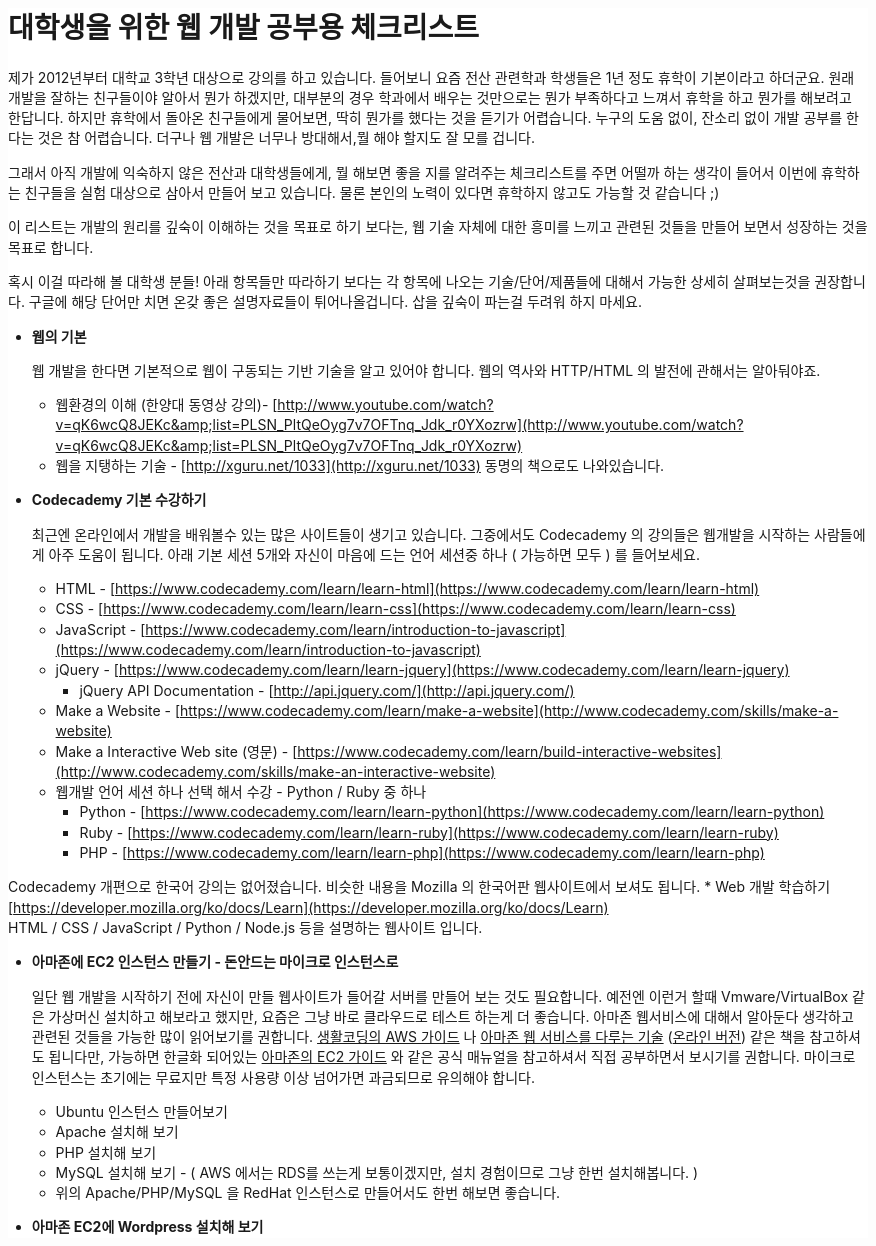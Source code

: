 # 대학생을 위한 웹 개발 공부용 체크리스트

제가 2012년부터 대학교 3학년 대상으로 강의를 하고 있습니다. 들어보니 요즘 전산 관련학과 학생들은 1년 정도 휴학이 기본이라고 하더군요. 원래 개발을 잘하는 친구들이야 알아서 뭔가 하겠지만, 대부분의 경우 학과에서 배우는 것만으로는 뭔가 부족하다고 느껴서 휴학을 하고 뭔가를 해보려고 한답니다. 하지만 휴학에서 돌아온 친구들에게 물어보면, 딱히 뭔가를 했다는 것을 듣기가 어렵습니다. 누구의 도움 없이, 잔소리 없이 개발 공부를 한다는 것은 참 어렵습니다. 더구나 웹 개발은 너무나 방대해서,뭘 해야 할지도 잘 모를 겁니다.

그래서 아직 개발에 익숙하지 않은 전산과 대학생들에게, 뭘 해보면 좋을 지를 알려주는 체크리스트를 주면 어떨까 하는 생각이 들어서 이번에 휴학하는 친구들을 실험 대상으로 삼아서 만들어 보고 있습니다. 물론 본인의 노력이 있다면 휴학하지 않고도 가능할 것 같습니다 ;)

이 리스트는 개발의 원리를 깊숙이 이해하는 것을 목표로 하기 보다는, 웹 기술 자체에 대한 흥미를 느끼고 관련된 것들을 만들어 보면서 성장하는 것을 목표로 합니다.

혹시 이걸 따라해 볼 대학생 분들! 아래 항목들만 따라하기 보다는 각 항목에 나오는 기술/단어/제품들에 대해서 가능한 상세히 살펴보는것을 권장합니다. 구글에 해당 단어만 치면 온갖 좋은 설명자료들이 튀어나올겁니다. 삽을 깊숙이 파는걸 두려워 하지 마세요.

*   **웹의 기본**

    웹 개발을 한다면 기본적으로 웹이 구동되는 기반 기술을 알고 있어야 합니다. 웹의 역사와 HTTP/HTML 의 발전에 관해서는 알아둬야죠.
    *   웹환경의 이해 (한양대 동영상 강의)- [http://www.youtube.com/watch?v=qK6wcQ8JEKc&amp;list=PLSN_PltQeOyg7v7OFTnq_Jdk_r0YXozrw](http://www.youtube.com/watch?v=qK6wcQ8JEKc&amp;list=PLSN_PltQeOyg7v7OFTnq_Jdk_r0YXozrw)
    *   웹을 지탱하는 기술 - [http://xguru.net/1033](http://xguru.net/1033) 동명의 책으로도 나와있습니다.
*   **Codecademy 기본 수강하기**

    최근엔 온라인에서 개발을 배워볼수 있는 많은 사이트들이 생기고 있습니다. 그중에서도 Codecademy 의 강의들은 웹개발을 시작하는 사람들에게 아주 도움이 됩니다. 아래 기본 세션 5개와 자신이 마음에 드는 언어 세션중 하나 ( 가능하면 모두 ) 를 들어보세요. 
    
    *   HTML - [https://www.codecademy.com/learn/learn-html](https://www.codecademy.com/learn/learn-html)
    *   CSS - [https://www.codecademy.com/learn/learn-css](https://www.codecademy.com/learn/learn-css)
    *   JavaScript - [https://www.codecademy.com/learn/introduction-to-javascript](https://www.codecademy.com/learn/introduction-to-javascript)
    *   jQuery - [https://www.codecademy.com/learn/learn-jquery](https://www.codecademy.com/learn/learn-jquery)
        * jQuery API Documentation - [http://api.jquery.com/](http://api.jquery.com/)
    *   Make a Website - [https://www.codecademy.com/learn/make-a-website](http://www.codecademy.com/skills/make-a-website)
    *   Make a Interactive Web site (영문) - [https://www.codecademy.com/learn/build-interactive-websites](http://www.codecademy.com/skills/make-an-interactive-website)
    *   웹개발 언어 세션 하나 선택 해서 수강 - Python / Ruby 중 하나
        *   Python - [https://www.codecademy.com/learn/learn-python](https://www.codecademy.com/learn/learn-python)
        *   Ruby - [https://www.codecademy.com/learn/learn-ruby](https://www.codecademy.com/learn/learn-ruby)
        *   PHP - [https://www.codecademy.com/learn/learn-php](https://www.codecademy.com/learn/learn-php)

Codecademy 개편으로 한국어 강의는 없어졌습니다. 비슷한 내용을 Mozilla 의 한국어판 웹사이트에서 보셔도 됩니다. 
    *   Web 개발 학습하기 [https://developer.mozilla.org/ko/docs/Learn](https://developer.mozilla.org/ko/docs/Learn)    
        HTML / CSS / JavaScript / Python / Node.js 등을 설명하는 웹사이트 입니다.

*   **아마존에 EC2 인스턴스 만들기 - 돈안드는 마이크로 인스턴스로**

    일단 웹 개발을 시작하기 전에 자신이 만들 웹사이트가 들어갈 서버를 만들어 보는 것도 필요합니다. 예전엔 이런거 할때 Vmware/VirtualBox 같은 가상머신 설치하고 해보라고 했지만, 요즘은 그냥 바로 클라우드로 테스트 하는게 더 좋습니다. 아마존 웹서비스에 대해서 알아둔다 생각하고 관련된 것들을 가능한 많이 읽어보기를 권합니다. [생활코딩의 AWS 가이드](http://opentutorials.org/course/608/3002) 나 [아마존 웹 서비스를 다루는 기술](http://www.yes24.com/24/goods/14673234) ([온라인 버전](http://pyrasis.com/book/TheArtOfAmazonWebServices)) 같은 책을 참고하셔도 됩니다만, 가능하면 한글화 되어있는 [아마존의 EC2 가이드](http://aws.amazon.com/ko/documentation/ec2/) 와 같은 공식 매뉴얼을 참고하셔서 직접 공부하면서 보시기를 권합니다. 마이크로 인스턴스는 초기에는 무료지만 특정 사용량 이상 넘어가면 과금되므로 유의해야 합니다.
    *   Ubuntu 인스턴스 만들어보기
    *   Apache 설치해 보기
    *   PHP 설치해 보기
    *   MySQL 설치해 보기 - ( AWS 에서는 RDS를 쓰는게 보통이겠지만, 설치 경험이므로 그냥 한번 설치해봅니다. )
    *   위의 Apache/PHP/MySQL 을 RedHat 인스턴스로 만들어서도 한번 해보면 좋습니다.
*   **아마존 EC2에 Wordpress 설치해 보기**
